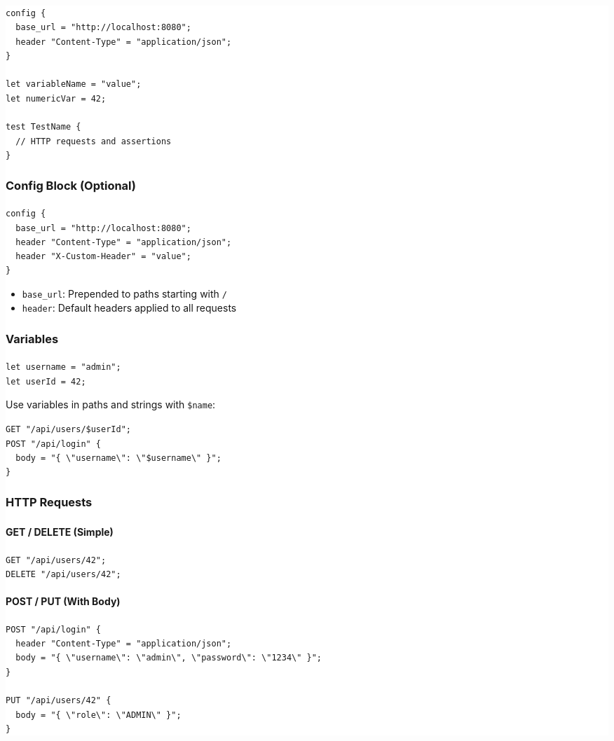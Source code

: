 ```
config {
  base_url = "http://localhost:8080";
  header "Content-Type" = "application/json";
}

let variableName = "value";
let numericVar = 42;

test TestName {
  // HTTP requests and assertions
}
```

### Config Block (Optional)

```
config {
  base_url = "http://localhost:8080";
  header "Content-Type" = "application/json";
  header "X-Custom-Header" = "value";
}
```

- `base_url`: Prepended to paths starting with `/`
- `header`: Default headers applied to all requests

### Variables

```
let username = "admin";
let userId = 42;
```

Use variables in paths and strings with `$name`:

```
GET "/api/users/$userId";
POST "/api/login" {
  body = "{ \"username\": \"$username\" }";
}
```

### HTTP Requests

#### GET / DELETE (Simple)

```
GET "/api/users/42";
DELETE "/api/users/42";
```

#### POST / PUT (With Body)

```
POST "/api/login" {
  header "Content-Type" = "application/json";
  body = "{ \"username\": \"admin\", \"password\": \"1234\" }";
}

PUT "/api/users/42" {
  body = "{ \"role\": \"ADMIN\" }";
}
```
